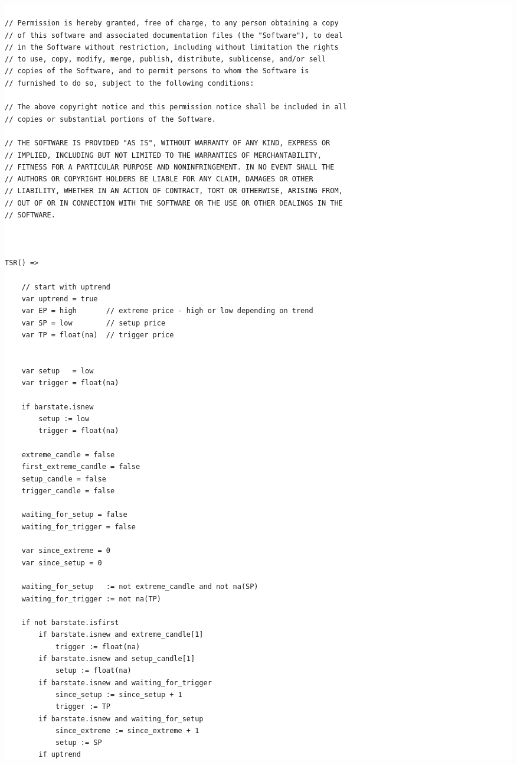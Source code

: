 ``` pinescript

// Permission is hereby granted, free of charge, to any person obtaining a copy
// of this software and associated documentation files (the "Software"), to deal
// in the Software without restriction, including without limitation the rights
// to use, copy, modify, merge, publish, distribute, sublicense, and/or sell
// copies of the Software, and to permit persons to whom the Software is
// furnished to do so, subject to the following conditions:

// The above copyright notice and this permission notice shall be included in all
// copies or substantial portions of the Software.

// THE SOFTWARE IS PROVIDED "AS IS", WITHOUT WARRANTY OF ANY KIND, EXPRESS OR
// IMPLIED, INCLUDING BUT NOT LIMITED TO THE WARRANTIES OF MERCHANTABILITY,
// FITNESS FOR A PARTICULAR PURPOSE AND NONINFRINGEMENT. IN NO EVENT SHALL THE
// AUTHORS OR COPYRIGHT HOLDERS BE LIABLE FOR ANY CLAIM, DAMAGES OR OTHER
// LIABILITY, WHETHER IN AN ACTION OF CONTRACT, TORT OR OTHERWISE, ARISING FROM,
// OUT OF OR IN CONNECTION WITH THE SOFTWARE OR THE USE OR OTHER DEALINGS IN THE
// SOFTWARE.



TSR() =>

    // start with uptrend
    var uptrend = true
    var EP = high       // extreme price - high or low depending on trend
    var SP = low        // setup price
    var TP = float(na)  // trigger price


    var setup   = low
    var trigger = float(na)

    if barstate.isnew
        setup := low
        trigger = float(na)

    extreme_candle = false
    first_extreme_candle = false
    setup_candle = false
    trigger_candle = false

    waiting_for_setup = false
    waiting_for_trigger = false

    var since_extreme = 0
    var since_setup = 0

    waiting_for_setup   := not extreme_candle and not na(SP)
    waiting_for_trigger := not na(TP)

    if not barstate.isfirst
        if barstate.isnew and extreme_candle[1]
            trigger := float(na)
        if barstate.isnew and setup_candle[1]
            setup := float(na)
        if barstate.isnew and waiting_for_trigger
            since_setup := since_setup + 1
            trigger := TP
        if barstate.isnew and waiting_for_setup
            since_extreme := since_extreme + 1
            setup := SP
        if uptrend
```